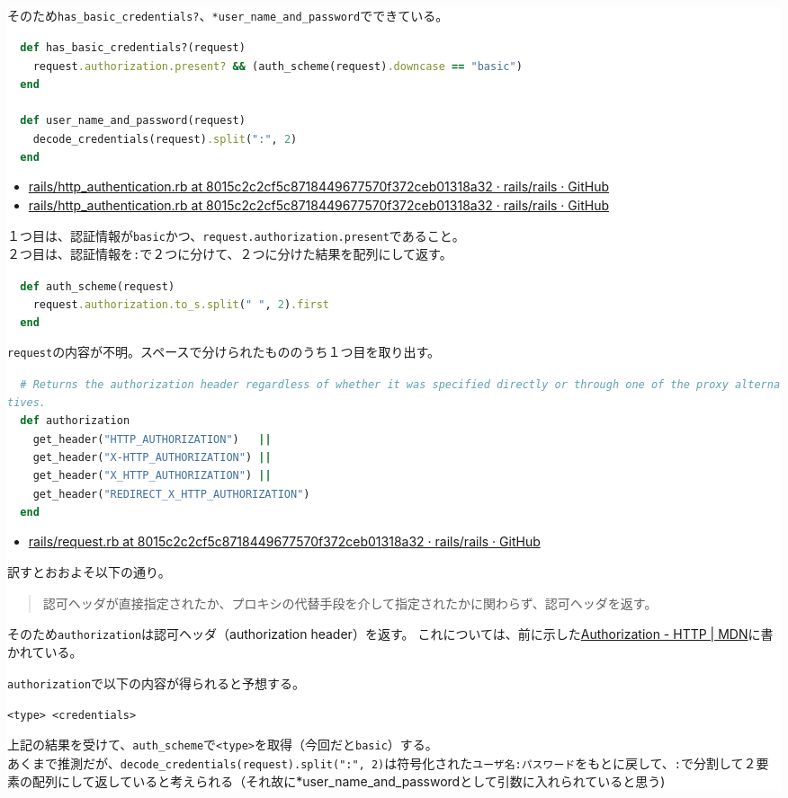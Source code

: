 そのため`has_basic_credentials?`、`*user_name_and_password`でできている。
```ruby
  def has_basic_credentials?(request)
    request.authorization.present? && (auth_scheme(request).downcase == "basic")
  end

  def user_name_and_password(request)
    decode_credentials(request).split(":", 2)
  end
```
- [rails/http_authentication.rb at 8015c2c2cf5c8718449677570f372ceb01318a32 · rails/rails · GitHub](https://github.com/rails/rails/blob/8015c2c2cf5c8718449677570f372ceb01318a32/actionpack/lib/action_controller/metal/http_authentication.rb#L111)
- [rails/http_authentication.rb at 8015c2c2cf5c8718449677570f372ceb01318a32 · rails/rails · GitHub](https://github.com/rails/rails/blob/8015c2c2cf5c8718449677570f372ceb01318a32/actionpack/lib/action_controller/metal/http_authentication.rb#L115)

１つ目は、認証情報が`basic`かつ、`request.authorization.present`であること。  
２つ目は、認証情報を`:`で２つに分けて、２つに分けた結果を配列にして返す。

```ruby
  def auth_scheme(request)
    request.authorization.to_s.split(" ", 2).first
  end
```
`request`の内容が不明。スペースで分けられたもののうち１つ目を取り出す。  
```ruby
  # Returns the authorization header regardless of whether it was specified directly or through one of the proxy alternatives.
  def authorization
    get_header("HTTP_AUTHORIZATION")   ||
    get_header("X-HTTP_AUTHORIZATION") ||
    get_header("X_HTTP_AUTHORIZATION") ||
    get_header("REDIRECT_X_HTTP_AUTHORIZATION")
  end
```
- [rails/request.rb at 8015c2c2cf5c8718449677570f372ceb01318a32 · rails/rails · GitHub](https://github.com/rails/rails/blob/8015c2c2cf5c8718449677570f372ceb01318a32/actionpack/lib/action_dispatch/http/request.rb#L404)

訳すとおおよそ以下の通り。
> 認可ヘッダが直接指定されたか、プロキシの代替手段を介して指定されたかに関わらず、認可ヘッダを返す。

そのため`authorization`は認可ヘッダ（authorization header）を返す。
これについては、前に示した[Authorization - HTTP | MDN](https://developer.mozilla.org/ja/docs/Web/HTTP/Headers/Authorization)に書かれている。

`authorization`で以下の内容が得られると予想する。
```
<type> <credentials>
```
上記の結果を受けて、`auth_scheme`で`<type>`を取得（今回だと`basic`）する。  
あくまで推測だが、`decode_credentials(request).split(":", 2)`は符号化された`ユーザ名:パスワード`をもとに戻して、`:`で分割して２要素の配列にして返していると考えられる（それ故に*user_name_and_passwordとして引数に入れられていると思う)
